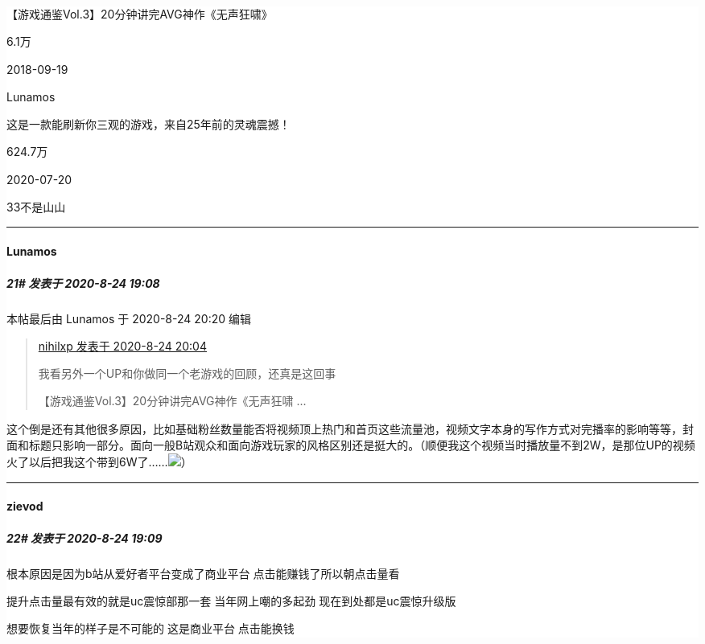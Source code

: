 
【游戏通鉴Vol.3】20分钟讲完AVG神作《无声狂啸》

6.1万

2018-09-19

Lunamos


这是一款能刷新你三观的游戏，来自25年前的灵魂震撼！

624.7万

2020-07-20

33不是山山







*****

####  Lunamos  
##### 21#       发表于 2020-8-24 19:08



 本帖最后由 Lunamos 于 2020-8-24 20:20 编辑 
<blockquote><a href="httphttps://bbs.saraba1st.com/2b/forum.php?mod=redirect&amp;goto=findpost&amp;pid=48537669&amp;ptid=1956345" target="_blank">nihilxp 发表于 2020-8-24 20:04</a>

我看另外一个UP和你做同一个老游戏的回顾，还真是这回事


【游戏通鉴Vol.3】20分钟讲完AVG神作《无声狂啸 ...</blockquote>
这个倒是还有其他很多原因，比如基础粉丝数量能否将视频顶上热门和首页这些流量池，视频文字本身的写作方式对完播率的影响等等，封面和标题只影响一部分。面向一般B站观众和面向游戏玩家的风格区别还是挺大的。（顺便我这个视频当时播放量不到2W，是那位UP的视频火了以后把我这个带到6W了……<img src="https://static.saraba1st.com/image/smiley/face2017/068.png" referrerpolicy="no-referrer">）







*****

####  zievod  
##### 22#       发表于 2020-8-24 19:09




根本原因是因为b站从爱好者平台变成了商业平台
点击能赚钱了所以朝点击量看

提升点击量最有效的就是uc震惊部那一套
当年网上嘲的多起劲 现在到处都是uc震惊升级版

想要恢复当年的样子是不可能的
这是商业平台
点击能换钱

